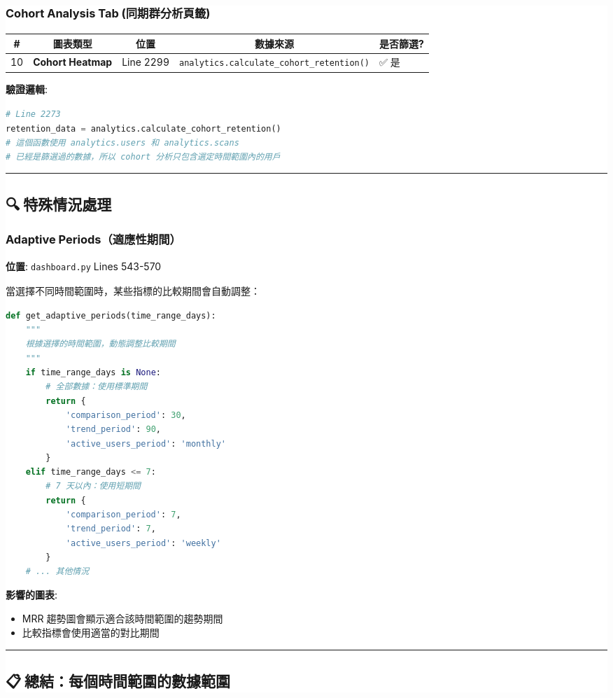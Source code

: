 
### Cohort Analysis Tab (同期群分析頁籤)

| # | 圖表類型 | 位置 | 數據來源 | 是否篩選? |
|---|---------|------|---------|----------|
| 10 | **Cohort Heatmap** | Line 2299 | `analytics.calculate_cohort_retention()` | ✅ 是 |

**驗證邏輯**:
```python
# Line 2273
retention_data = analytics.calculate_cohort_retention()
# 這個函數使用 analytics.users 和 analytics.scans
# 已經是篩選過的數據，所以 cohort 分析只包含選定時間範圍內的用戶
```

---

## 🔍 特殊情況處理

### Adaptive Periods（適應性期間）

**位置**: `dashboard.py` Lines 543-570

當選擇不同時間範圍時，某些指標的比較期間會自動調整：

```python
def get_adaptive_periods(time_range_days):
    """
    根據選擇的時間範圍，動態調整比較期間
    """
    if time_range_days is None:
        # 全部數據：使用標準期間
        return {
            'comparison_period': 30,
            'trend_period': 90,
            'active_users_period': 'monthly'
        }
    elif time_range_days <= 7:
        # 7 天以內：使用短期間
        return {
            'comparison_period': 7,
            'trend_period': 7,
            'active_users_period': 'weekly'
        }
    # ... 其他情況
```

**影響的圖表**:
- MRR 趨勢圖會顯示適合該時間範圍的趨勢期間
- 比較指標會使用適當的對比期間

---

## 📋 總結：每個時間範圍的數據範圍
